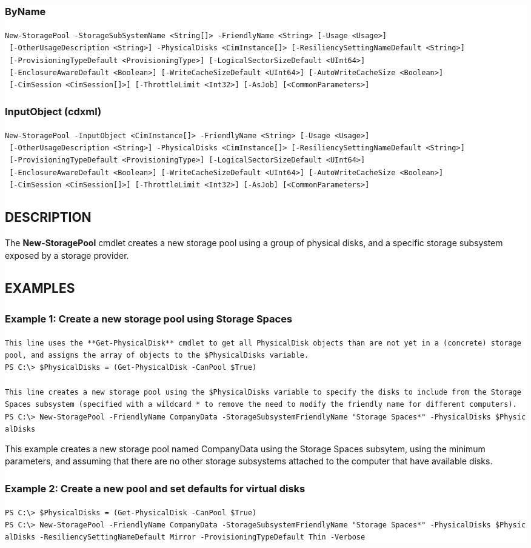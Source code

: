 ### ByName
```
New-StoragePool -StorageSubSystemName <String[]> -FriendlyName <String> [-Usage <Usage>]
 [-OtherUsageDescription <String>] -PhysicalDisks <CimInstance[]> [-ResiliencySettingNameDefault <String>]
 [-ProvisioningTypeDefault <ProvisioningType>] [-LogicalSectorSizeDefault <UInt64>]
 [-EnclosureAwareDefault <Boolean>] [-WriteCacheSizeDefault <UInt64>] [-AutoWriteCacheSize <Boolean>]
 [-CimSession <CimSession[]>] [-ThrottleLimit <Int32>] [-AsJob] [<CommonParameters>]
```

### InputObject (cdxml)
```
New-StoragePool -InputObject <CimInstance[]> -FriendlyName <String> [-Usage <Usage>]
 [-OtherUsageDescription <String>] -PhysicalDisks <CimInstance[]> [-ResiliencySettingNameDefault <String>]
 [-ProvisioningTypeDefault <ProvisioningType>] [-LogicalSectorSizeDefault <UInt64>]
 [-EnclosureAwareDefault <Boolean>] [-WriteCacheSizeDefault <UInt64>] [-AutoWriteCacheSize <Boolean>]
 [-CimSession <CimSession[]>] [-ThrottleLimit <Int32>] [-AsJob] [<CommonParameters>]
```

## DESCRIPTION
The **New-StoragePool** cmdlet creates a new storage pool using a group of physical disks, and a specific storage subsystem exposed by a storage provider.

## EXAMPLES

### Example 1: Create a new storage pool using Storage Spaces
```
This line uses the **Get-PhysicalDisk** cmdlet to get all PhysicalDisk objects than are not yet in a (concrete) storage pool, and assigns the array of objects to the $PhysicalDisks variable.
PS C:\> $PhysicalDisks = (Get-PhysicalDisk -CanPool $True)

This line creates a new storage pool using the $PhysicalDisks variable to specify the disks to include from the Storage Spaces subsystem (specified with a wildcard * to remove the need to modify the friendly name for different computers).
PS C:\> New-StoragePool -FriendlyName CompanyData -StorageSubsystemFriendlyName "Storage Spaces*" -PhysicalDisks $PhysicalDisks
```

This example creates a new storage pool named CompanyData using the Storage Spaces subsytem, using the minimum parameters, and assuming that there are no other storage subsystems attached to the computer that have available disks.

### Example 2: Create a new pool and set defaults for virtual disks
```
PS C:\> $PhysicalDisks = (Get-PhysicalDisk -CanPool $True)
PS C:\> New-StoragePool -FriendlyName CompanyData -StorageSubsystemFriendlyName "Storage Spaces*" -PhysicalDisks $PhysicalDisks -ResiliencySettingNameDefault Mirror -ProvisioningTypeDefault Thin -Verbose
```
